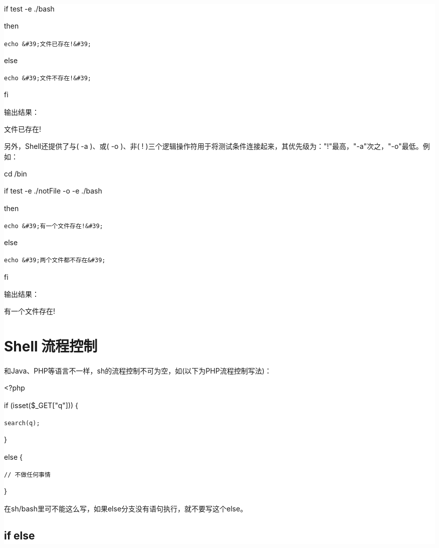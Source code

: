if test -e ./bash

then

    echo &#39;文件已存在!&#39;

else

    echo &#39;文件不存在!&#39;

fi

输出结果：

文件已存在!

另外，Shell还提供了与( -a )、或( -o )、非( ! )三个逻辑操作符用于将测试条件连接起来，其优先级为：&quot;!&quot;最高，&quot;-a&quot;次之，&quot;-o&quot;最低。例如：

cd /bin

if test -e ./notFile -o -e ./bash

then

    echo &#39;有一个文件存在!&#39;

else

    echo &#39;两个文件都不存在&#39;

fi

输出结果：

有一个文件存在!



#
# Shell 流程控制

和Java、PHP等语言不一样，sh的流程控制不可为空，如(以下为PHP流程控制写法)：

&lt;?php

if (isset($\_GET[&quot;q&quot;])) {

    search(q);

}

else {

    // 不做任何事情

}

在sh/bash里可不能这么写，如果else分支没有语句执行，就不要写这个else。

##
## if else
